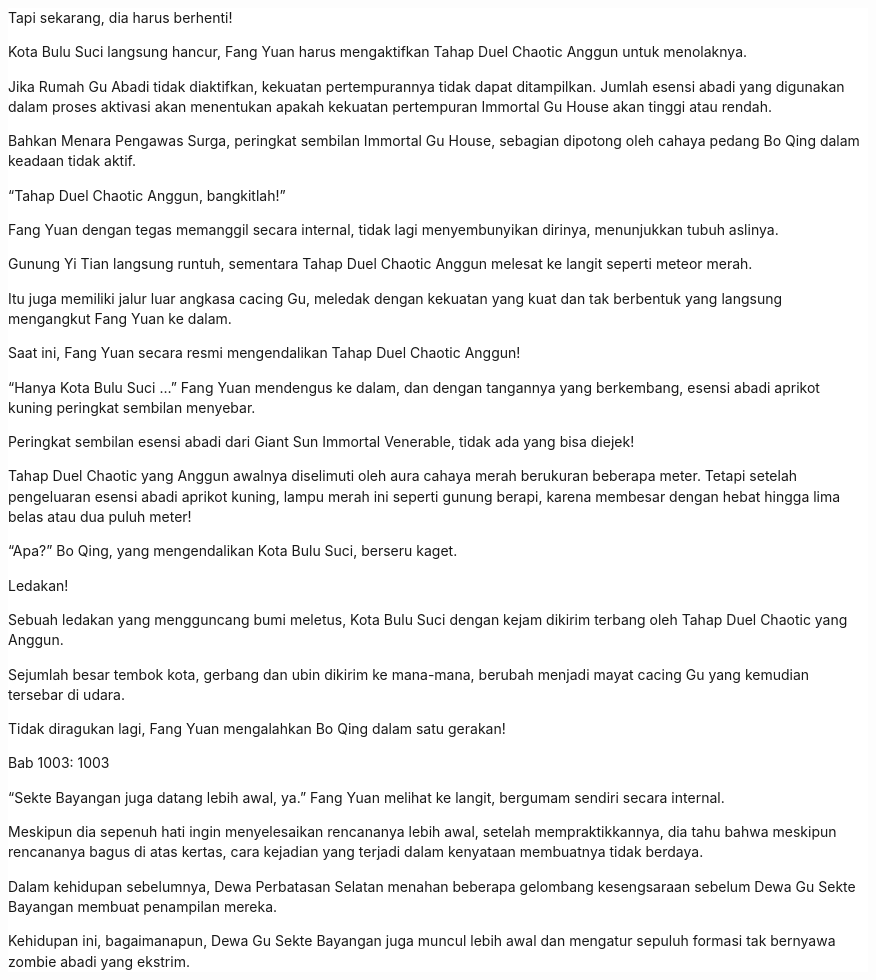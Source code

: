 Tapi sekarang, dia harus berhenti!

Kota Bulu Suci langsung hancur, Fang Yuan harus mengaktifkan Tahap Duel Chaotic Anggun untuk menolaknya.

Jika Rumah Gu Abadi tidak diaktifkan, kekuatan pertempurannya tidak dapat ditampilkan. Jumlah esensi abadi yang digunakan dalam proses aktivasi akan menentukan apakah kekuatan pertempuran Immortal Gu House akan tinggi atau rendah.

Bahkan Menara Pengawas Surga, peringkat sembilan Immortal Gu House, sebagian dipotong oleh cahaya pedang Bo Qing dalam keadaan tidak aktif.

“Tahap Duel Chaotic Anggun, bangkitlah!”

Fang Yuan dengan tegas memanggil secara internal, tidak lagi menyembunyikan dirinya, menunjukkan tubuh aslinya.

Gunung Yi Tian langsung runtuh, sementara Tahap Duel Chaotic Anggun melesat ke langit seperti meteor merah.

Itu juga memiliki jalur luar angkasa cacing Gu, meledak dengan kekuatan yang kuat dan tak berbentuk yang langsung mengangkut Fang Yuan ke dalam.

Saat ini, Fang Yuan secara resmi mengendalikan Tahap Duel Chaotic Anggun!

“Hanya Kota Bulu Suci …” Fang Yuan mendengus ke dalam, dan dengan tangannya yang berkembang, esensi abadi aprikot kuning peringkat sembilan menyebar.

Peringkat sembilan esensi abadi dari Giant Sun Immortal Venerable, tidak ada yang bisa diejek!

Tahap Duel Chaotic yang Anggun awalnya diselimuti oleh aura cahaya merah berukuran beberapa meter. Tetapi setelah pengeluaran esensi abadi aprikot kuning, lampu merah ini seperti gunung berapi, karena membesar dengan hebat hingga lima belas atau dua puluh meter!

“Apa?” Bo Qing, yang mengendalikan Kota Bulu Suci, berseru kaget.

Ledakan!

Sebuah ledakan yang mengguncang bumi meletus, Kota Bulu Suci dengan kejam dikirim terbang oleh Tahap Duel Chaotic yang Anggun.

Sejumlah besar tembok kota, gerbang dan ubin dikirim ke mana-mana, berubah menjadi mayat cacing Gu yang kemudian tersebar di udara.

Tidak diragukan lagi, Fang Yuan mengalahkan Bo Qing dalam satu gerakan!

Bab 1003: 1003

“Sekte Bayangan juga datang lebih awal, ya.” Fang Yuan melihat ke langit, bergumam sendiri secara internal.

Meskipun dia sepenuh hati ingin menyelesaikan rencananya lebih awal, setelah mempraktikkannya, dia tahu bahwa meskipun rencananya bagus di atas kertas, cara kejadian yang terjadi dalam kenyataan membuatnya tidak berdaya.

Dalam kehidupan sebelumnya, Dewa Perbatasan Selatan menahan beberapa gelombang kesengsaraan sebelum Dewa Gu Sekte Bayangan membuat penampilan mereka.

Kehidupan ini, bagaimanapun, Dewa Gu Sekte Bayangan juga muncul lebih awal dan mengatur sepuluh formasi tak bernyawa zombie abadi yang ekstrim.
